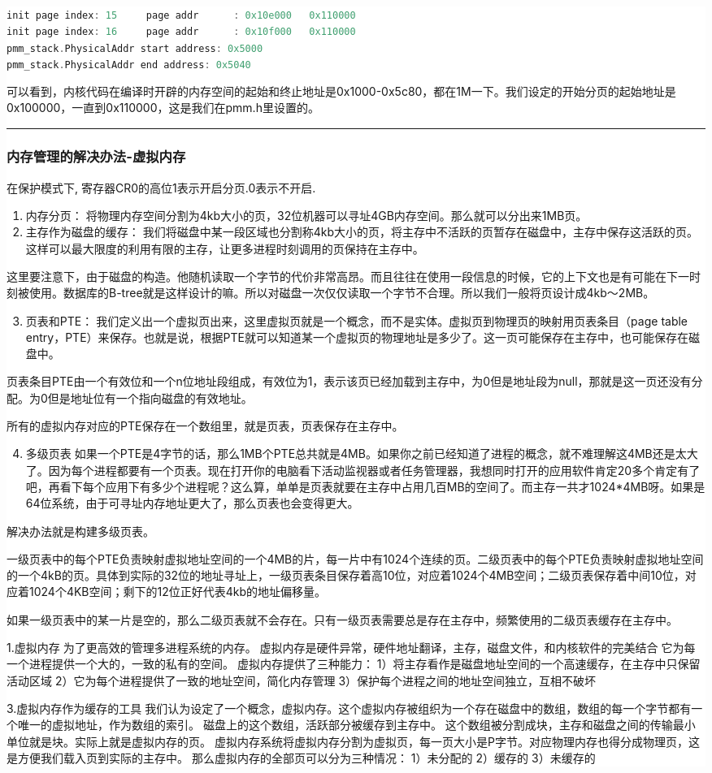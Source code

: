 ```c
init page index: 15     page addr      : 0x10e000   0x110000
init page index: 16     page addr      : 0x10f000   0x110000
pmm_stack.PhysicalAddr start address: 0x5000
pmm_stack.PhysicalAddr end address: 0x5040
```
可以看到，内核代码在编译时开辟的内存空间的起始和终止地址是0x1000-0x5c80，都在1M一下。我们设定的开始分页的起始地址是0x100000，一直到0x110000，这是我们在pmm.h里设置的。

---------------
### 内存管理的解决办法-虚拟内存
在保护模式下, 寄存器CR0的高位1表示开启分页.0表示不开启.


1. 内存分页：
  将物理内存空间分割为4kb大小的页，32位机器可以寻址4GB内存空间。那么就可以分出来1MB页。
2. 主存作为磁盘的缓存：
  我们将磁盘中某一段区域也分割称4kb大小的页，将主存中不活跃的页暂存在磁盘中，主存中保存这活跃的页。这样可以最大限度的利用有限的主存，让更多进程时刻调用的页保持在主存中。

  这里要注意下，由于磁盘的构造。他随机读取一个字节的代价非常高昂。而且往往在使用一段信息的时候，它的上下文也是有可能在下一时刻被使用。数据库的B-tree就是这样设计的嘛。所以对磁盘一次仅仅读取一个字节不合理。所以我们一般将页设计成4kb～2MB。

3. 页表和PTE：
  我们定义出一个虚拟页出来，这里虚拟页就是一个概念，而不是实体。虚拟页到物理页的映射用页表条目（page table entry，PTE）来保存。也就是说，根据PTE就可以知道某一个虚拟页的物理地址是多少了。这一页可能保存在主存中，也可能保存在磁盘中。

  页表条目PTE由一个有效位和一个n位地址段组成，有效位为1，表示该页已经加载到主存中，为0但是地址段为null，那就是这一页还没有分配。为0但是地址位有一个指向磁盘的有效地址。

  所有的虚拟内存对应的PTE保存在一个数组里，就是页表，页表保存在主存中。

4. 多级页表
  如果一个PTE是4字节的话，那么1MB个PTE总共就是4MB。如果你之前已经知道了进程的概念，就不难理解这4MB还是太大了。因为每个进程都要有一个页表。现在打开你的电脑看下活动监视器或者任务管理器，我想同时打开的应用软件肯定20多个肯定有了吧，再看下每个应用下有多少个进程呢？这么算，单单是页表就要在主存中占用几百MB的空间了。而主存一共才1024*4MB呀。如果是64位系统，由于可寻址内存地址更大了，那么页表也会变得更大。

  解决办法就是构建多级页表。

  一级页表中的每个PTE负责映射虚拟地址空间的一个4MB的片，每一片中有1024个连续的页。二级页表中的每个PTE负责映射虚拟地址空间的一个4kB的页。具体到实际的32位的地址寻址上，一级页表条目保存着高10位，对应着1024个4MB空间；二级页表保存着中间10位，对应着1024个4KB空间；剩下的12位正好代表4kb的地址偏移量。

  如果一级页表中的某一片是空的，那么二级页表就不会存在。只有一级页表需要总是存在主存中，频繁使用的二级页表缓存在主存中。

1.虚拟内存
  为了更高效的管理多进程系统的内存。
  虚拟内存是硬件异常，硬件地址翻译，主存，磁盘文件，和内核软件的完美结合
  它为每一个进程提供一个大的，一致的私有的空间。
  虚拟内存提供了三种能力：
    1）将主存看作是磁盘地址空间的一个高速缓存，在主存中只保留活动区域
    2）它为每个进程提供了一致的地址空间，简化内存管理
    3）保护每个进程之间的地址空间独立，互相不破坏


3.虚拟内存作为缓存的工具
  我们认为设定了一个概念，虚拟内存。这个虚拟内存被组织为一个存在磁盘中的数组，数组的每一个字节都有一个唯一的虚拟地址，作为数组的索引。
  磁盘上的这个数组，活跃部分被缓存到主存中。
  这个数组被分割成块，主存和磁盘之间的传输最小单位就是块。实际上就是虚拟内存的页。
  虚拟内存系统将虚拟内存分割为虚拟页，每一页大小是P字节。对应物理内存也得分成物理页，这是方便我们载入页到实际的主存中。
  那么虚拟内存的全部页可以分为三种情况：
    1）未分配的
    2）缓存的
    3）未缓存的
